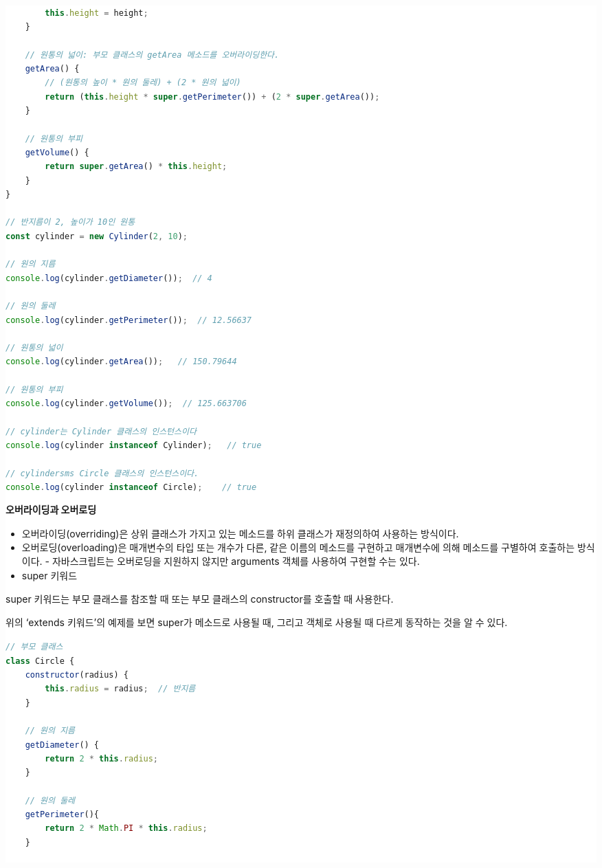 ```jsx
		this.height = height;
	}
	
	// 원통의 넓이: 부모 클래스의 getArea 메소드를 오버라이딩한다.
	getArea() {
		// (원통의 높이 * 원의 둘레) + (2 * 원의 넓이)
		return (this.height * super.getPerimeter()) + (2 * super.getArea());
	}
	
	// 원통의 부피
	getVolume() {
		return super.getArea() * this.height;
	}
}

// 반지름이 2, 높이가 10인 원통
const cylinder = new Cylinder(2, 10);

// 원의 지름
console.log(cylinder.getDiameter());  // 4

// 원의 둘레
console.log(cylinder.getPerimeter());  // 12.56637

// 원통의 넓이
console.log(cylinder.getArea());   // 150.79644

// 원통의 부피
console.log(cylinder.getVolume());  // 125.663706

// cylinder는 Cylinder 클래스의 인스턴스이다
console.log(cylinder instanceof Cylinder);   // true

// cylindersms Circle 클래스의 인스턴스이다.
console.log(cylinder instanceof Circle);    // true
```

**오버라이딩과 오버로딩**

- 오버라이딩(overriding)은 상위 클래스가 가지고 있는 메소드를 하위 클래스가 재정의하여 사용하는 방식이다.
- 오버로딩(overloading)은 매개변수의 타입 또는 개수가 다른, 같은 이름의 메소드를 구현하고 매개변수에 의해 메소드를 구별하여 호출하는 방식이다.   -  자바스크립트는 오버로딩을 지원하지 않지만 arguments 객체를 사용하여 구현할 수는 있다.
- super 키워드

super 키워드는 부모 클래스를 참조할 때 또는 부모 클래스의 constructor를 호출할 때 사용한다.

위의 ‘extends 키워드’의 예제를 보면 super가 메소드로 사용될 때, 그리고 객체로 사용될 때 다르게 동작하는 것을 알 수 있다.

```jsx
// 부모 클래스
class Circle {
	constructor(radius) {
		this.radius = radius;  // 반지름
	}

	// 원의 지름
	getDiameter() {
		return 2 * this.radius;
	}

	// 원의 둘레
	getPerimeter(){
		return 2 * Math.PI * this.radius;
	}
	
```